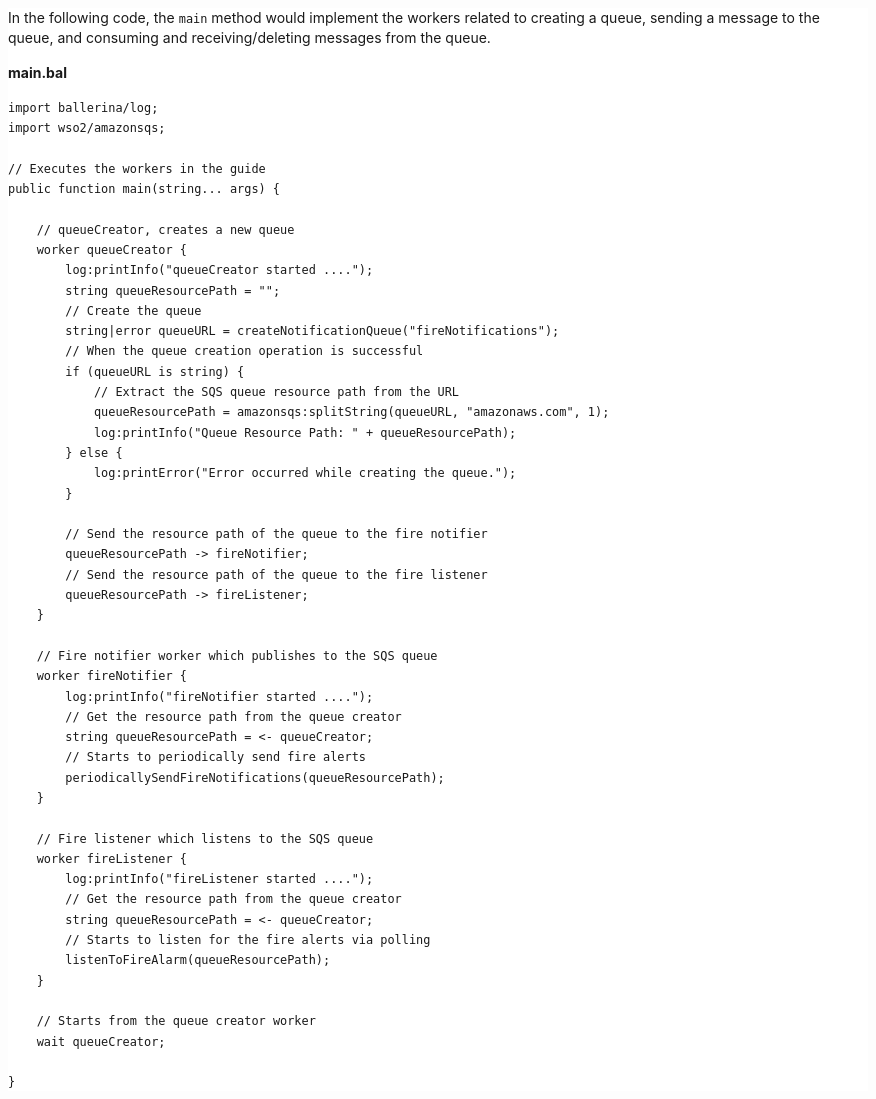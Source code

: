 ```ballerina
```

In the following code, the `main` method would implement the workers related to creating a queue, sending a message to the queue, and consuming and receiving/deleting messages from the queue.

**main.bal**
```ballerina
import ballerina/log;
import wso2/amazonsqs;

// Executes the workers in the guide
public function main(string... args) {

    // queueCreator, creates a new queue
    worker queueCreator {
        log:printInfo("queueCreator started ....");
        string queueResourcePath = "";
        // Create the queue
        string|error queueURL = createNotificationQueue("fireNotifications");
        // When the queue creation operation is successful
        if (queueURL is string) {
            // Extract the SQS queue resource path from the URL
            queueResourcePath = amazonsqs:splitString(queueURL, "amazonaws.com", 1);
            log:printInfo("Queue Resource Path: " + queueResourcePath);
        } else {
            log:printError("Error occurred while creating the queue.");
        }

        // Send the resource path of the queue to the fire notifier
        queueResourcePath -> fireNotifier;
        // Send the resource path of the queue to the fire listener
        queueResourcePath -> fireListener;
    }

    // Fire notifier worker which publishes to the SQS queue
    worker fireNotifier {
        log:printInfo("fireNotifier started ....");
        // Get the resource path from the queue creator
        string queueResourcePath = <- queueCreator;
        // Starts to periodically send fire alerts
        periodicallySendFireNotifications(queueResourcePath);
    }

    // Fire listener which listens to the SQS queue
    worker fireListener {
        log:printInfo("fireListener started ....");
        // Get the resource path from the queue creator
        string queueResourcePath = <- queueCreator;
        // Starts to listen for the fire alerts via polling
        listenToFireAlarm(queueResourcePath);
    }

    // Starts from the queue creator worker
    wait queueCreator;

}
```

